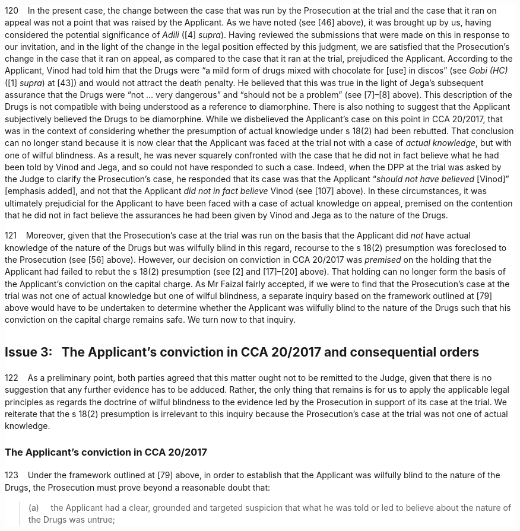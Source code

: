 120    In the present case, the change between the case that was run by the Prosecution at the trial and the case that it ran on appeal was not a point that was raised by the Applicant. As we have noted (see \[46\] above), it was brought up by us, having considered the potential significance of _Adili_ (\[4\] _supra_). Having reviewed the submissions that were made on this in response to our invitation, and in the light of the change in the legal position effected by this judgment, we are satisfied that the Prosecution’s change in the case that it ran on appeal, as compared to the case that it ran at the trial, prejudiced the Applicant. According to the Applicant, Vinod had told him that the Drugs were “a mild form of drugs mixed with chocolate for \[use\] in discos” (see _Gobi (HC)_ (\[1\] _supra_) at \[43\]) and would not attract the death penalty. He believed that this was true in the light of Jega’s subsequent assurance that the Drugs were “not … very dangerous” and “should not be a problem” (see \[7\]–\[8\] above). This description of the Drugs is not compatible with being understood as a reference to diamorphine. There is also nothing to suggest that the Applicant subjectively believed the Drugs to be diamorphine. While we disbelieved the Applicant’s case on this point in CCA 20/2017, that was in the context of considering whether the presumption of actual knowledge under s 18(2) had been rebutted. That conclusion can no longer stand because it is now clear that the Applicant was faced at the trial not with a case of _actual knowledge_, but with one of wilful blindness. As a result, he was never squarely confronted with the case that he did not in fact believe what he had been told by Vinod and Jega, and so could not have responded to such a case. Indeed, when the DPP at the trial was asked by the Judge to clarify the Prosecution’s case, he responded that its case was that the Applicant “_should not have believed_ \[Vinod\]” \[emphasis added\], and not that the Applicant _did not in fact believe_ Vinod (see \[107\] above). In these circumstances, it was ultimately prejudicial for the Applicant to have been faced with a case of actual knowledge on appeal, premised on the contention that he did not in fact believe the assurances he had been given by Vinod and Jega as to the nature of the Drugs.

121    Moreover, given that the Prosecution’s case at the trial was run on the basis that the Applicant did _not_ have actual knowledge of the nature of the Drugs but was wilfully blind in this regard, recourse to the s 18(2) presumption was foreclosed to the Prosecution (see \[56\] above). However, our decision on conviction in CCA 20/2017 was _premised_ on the holding that the Applicant had failed to rebut the s 18(2) presumption (see \[2\] and \[17\]–\[20\] above). That holding can no longer form the basis of the Applicant’s conviction on the capital charge. As Mr Faizal fairly accepted, if we were to find that the Prosecution’s case at the trial was not one of actual knowledge but one of wilful blindness, a separate inquiry based on the framework outlined at \[79\] above would have to be undertaken to determine whether the Applicant was wilfully blind to the nature of the Drugs such that his conviction on the capital charge remains safe. We turn now to that inquiry.

## Issue 3:   The Applicant’s conviction in CCA 20/2017 and consequential orders

122    As a preliminary point, both parties agreed that this matter ought not to be remitted to the Judge, given that there is no suggestion that any further evidence has to be adduced. Rather, the only thing that remains is for us to apply the applicable legal principles as regards the doctrine of wilful blindness to the evidence led by the Prosecution in support of its case at the trial. We reiterate that the s 18(2) presumption is irrelevant to this inquiry because the Prosecution’s case at the trial was not one of actual knowledge.

### The Applicant’s conviction in CCA 20/2017

123    Under the framework outlined at \[79\] above, in order to establish that the Applicant was wilfully blind to the nature of the Drugs, the Prosecution must prove beyond a reasonable doubt that:

> (a)     the Applicant had a clear, grounded and targeted suspicion that what he was told or led to believe about the nature of the Drugs was untrue;
